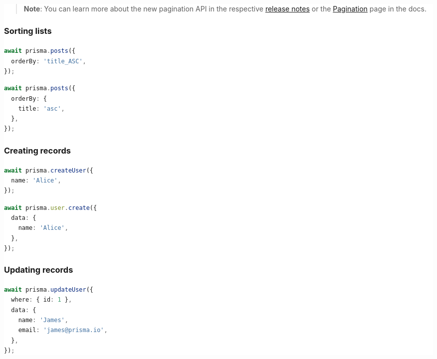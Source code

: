 > **Note**: You can learn more about the new pagination API in the respective [release notes](https://github.com/prisma/prisma/releases/tag/2.0.0-beta.7) or the [Pagination](/orm/prisma-client/queries/pagination) page in the docs.

### Sorting lists





```ts
await prisma.posts({
  orderBy: 'title_ASC',
});
```



```ts
await prisma.posts({
  orderBy: {
    title: 'asc',
  },
});
```

### Creating records





```ts
await prisma.createUser({
  name: 'Alice',
});
```



```ts
await prisma.user.create({
  data: {
    name: 'Alice',
  },
});
```

### Updating records





```ts
await prisma.updateUser({
  where: { id: 1 },
  data: {
    name: 'James',
    email: 'james@prisma.io',
  },
});
```
